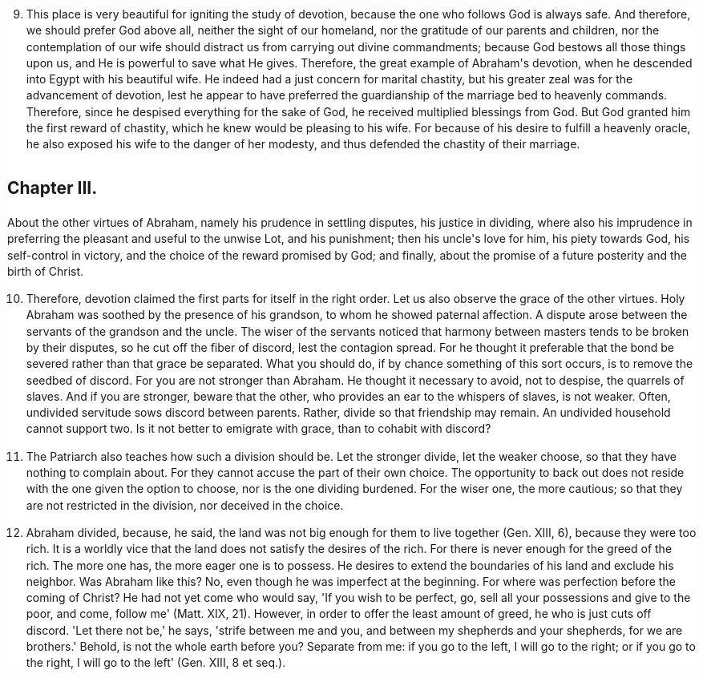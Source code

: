 9. This place is very beautiful for igniting the study of devotion, because the one who follows God is always safe. And therefore, we should prefer God above all, neither the sight of our homeland, nor the gratitude of our parents and children, nor the contemplation of our wife should distract us from carrying out divine commandments; because God bestows all those things upon us, and He is powerful to save what He gives. Therefore, the great example of Abraham's devotion, when he descended into Egypt with his beautiful wife. He indeed had a just concern for marital chastity, but his greater zeal was for the advancement of devotion, lest he appear to have preferred the guardianship of the marriage bed to heavenly commands. Therefore, since he despised everything for the sake of God, he received multiplied blessings from God. But God granted him the first reward of chastity, which he knew would be pleasing to his wife. For because of his desire to fulfill a heavenly oracle, he also exposed his wife to the danger of her modesty, and thus defended the chastity of their marriage.


<h2 id='tocuniq6'>Chapter III.</h2>

About the other virtues of Abraham, namely his prudence in settling disputes, his justice in dividing, where also his imprudence in preferring the pleasant and useful to the unwise Lot, and his punishment; then his uncle's love for him, his piety towards God, his self-control in victory, and the choice of the reward promised by God; and finally, about the promise of a future posterity and the birth of Christ.



10. Therefore, devotion claimed the first parts for itself in the right order. Let us also observe the grace of the other virtues. Holy Abraham was soothed by the presence of his grandson, to whom he showed paternal affection. A dispute arose between the servants of the grandson and the uncle. The wiser of the servants noticed that harmony between masters tends to be broken by their disputes, so he cut off the fiber of discord, lest the contagion spread. For he thought it preferable that the bond be severed rather than that grace be separated. What you should do, if by chance something of this sort occurs, is to remove the seedbed of discord. For you are not stronger than Abraham. He thought it necessary to avoid, not to despise, the quarrels of slaves. And if you are stronger, beware that the other, who provides an ear to the whispers of slaves, is not weaker. Often, undivided servitude sows discord between parents. Rather, divide so that friendship may remain. An undivided household cannot support two. Is it not better to emigrate with grace, than to cohabit with discord?

11. The Patriarch also teaches how such a division should be. Let the stronger divide, let the weaker choose, so that they have nothing to complain about. For they cannot accuse the part of their own choice. The opportunity to back out does not reside with the one given the option to choose, nor is the one dividing burdened. For the wiser one, the more cautious; so that they are not restricted in the division, nor deceived in the choice.

12. Abraham divided, because, he said, the land was not big enough for them to live together (Gen. XIII, 6), because they were too rich. It is a worldly vice that the land does not satisfy the desires of the rich. For there is never enough for the greed of the rich. The more one has, the more eager one is to possess. He desires to extend the boundaries of his land and exclude his neighbor. Was Abraham like this? No, even though he was imperfect at the beginning. For where was perfection before the coming of Christ? He had not yet come who would say, 'If you wish to be perfect, go, sell all your possessions and give to the poor, and come, follow me' (Matt. XIX, 21). However, in order to offer the least amount of greed, he who is just cuts off discord. 'Let there not be,' he says, 'strife between me and you, and between my shepherds and your shepherds, for we are brothers.' Behold, is not the whole earth before you? Separate from me: if you go to the left, I will go to the right; or if you go to the right, I will go to the left' (Gen. XIII, 8 et seq.).

